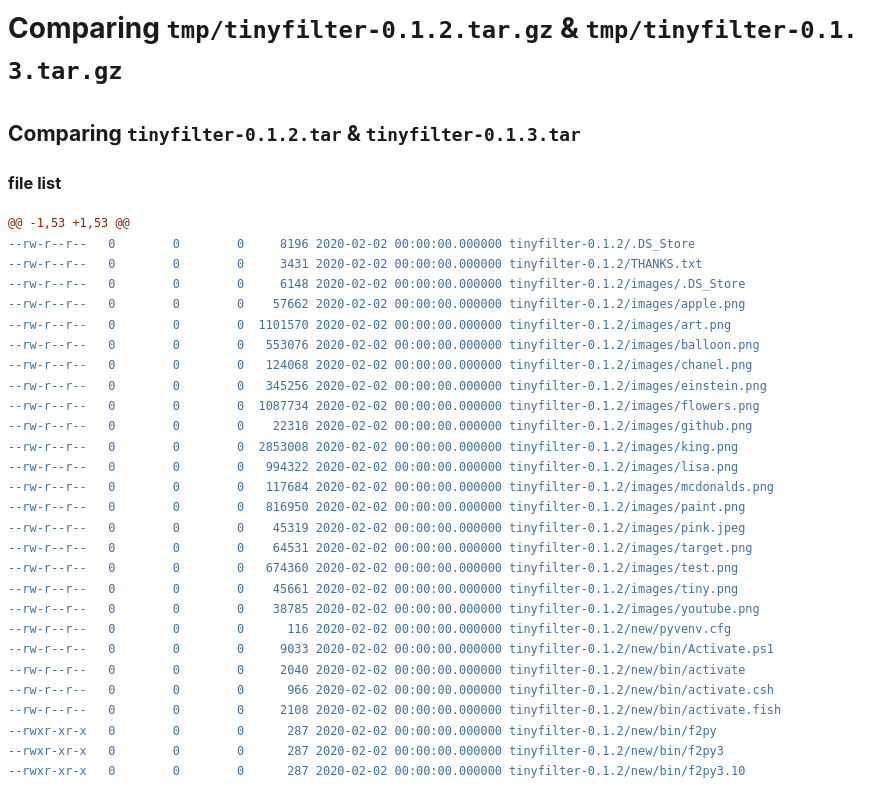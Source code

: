 # Comparing `tmp/tinyfilter-0.1.2.tar.gz` & `tmp/tinyfilter-0.1.3.tar.gz`

## Comparing `tinyfilter-0.1.2.tar` & `tinyfilter-0.1.3.tar`

### file list

```diff
@@ -1,53 +1,53 @@
--rw-r--r--   0        0        0     8196 2020-02-02 00:00:00.000000 tinyfilter-0.1.2/.DS_Store
--rw-r--r--   0        0        0     3431 2020-02-02 00:00:00.000000 tinyfilter-0.1.2/THANKS.txt
--rw-r--r--   0        0        0     6148 2020-02-02 00:00:00.000000 tinyfilter-0.1.2/images/.DS_Store
--rw-r--r--   0        0        0    57662 2020-02-02 00:00:00.000000 tinyfilter-0.1.2/images/apple.png
--rw-r--r--   0        0        0  1101570 2020-02-02 00:00:00.000000 tinyfilter-0.1.2/images/art.png
--rw-r--r--   0        0        0   553076 2020-02-02 00:00:00.000000 tinyfilter-0.1.2/images/balloon.png
--rw-r--r--   0        0        0   124068 2020-02-02 00:00:00.000000 tinyfilter-0.1.2/images/chanel.png
--rw-r--r--   0        0        0   345256 2020-02-02 00:00:00.000000 tinyfilter-0.1.2/images/einstein.png
--rw-r--r--   0        0        0  1087734 2020-02-02 00:00:00.000000 tinyfilter-0.1.2/images/flowers.png
--rw-r--r--   0        0        0    22318 2020-02-02 00:00:00.000000 tinyfilter-0.1.2/images/github.png
--rw-r--r--   0        0        0  2853008 2020-02-02 00:00:00.000000 tinyfilter-0.1.2/images/king.png
--rw-r--r--   0        0        0   994322 2020-02-02 00:00:00.000000 tinyfilter-0.1.2/images/lisa.png
--rw-r--r--   0        0        0   117684 2020-02-02 00:00:00.000000 tinyfilter-0.1.2/images/mcdonalds.png
--rw-r--r--   0        0        0   816950 2020-02-02 00:00:00.000000 tinyfilter-0.1.2/images/paint.png
--rw-r--r--   0        0        0    45319 2020-02-02 00:00:00.000000 tinyfilter-0.1.2/images/pink.jpeg
--rw-r--r--   0        0        0    64531 2020-02-02 00:00:00.000000 tinyfilter-0.1.2/images/target.png
--rw-r--r--   0        0        0   674360 2020-02-02 00:00:00.000000 tinyfilter-0.1.2/images/test.png
--rw-r--r--   0        0        0    45661 2020-02-02 00:00:00.000000 tinyfilter-0.1.2/images/tiny.png
--rw-r--r--   0        0        0    38785 2020-02-02 00:00:00.000000 tinyfilter-0.1.2/images/youtube.png
--rw-r--r--   0        0        0      116 2020-02-02 00:00:00.000000 tinyfilter-0.1.2/new/pyvenv.cfg
--rw-r--r--   0        0        0     9033 2020-02-02 00:00:00.000000 tinyfilter-0.1.2/new/bin/Activate.ps1
--rw-r--r--   0        0        0     2040 2020-02-02 00:00:00.000000 tinyfilter-0.1.2/new/bin/activate
--rw-r--r--   0        0        0      966 2020-02-02 00:00:00.000000 tinyfilter-0.1.2/new/bin/activate.csh
--rw-r--r--   0        0        0     2108 2020-02-02 00:00:00.000000 tinyfilter-0.1.2/new/bin/activate.fish
--rwxr-xr-x   0        0        0      287 2020-02-02 00:00:00.000000 tinyfilter-0.1.2/new/bin/f2py
--rwxr-xr-x   0        0        0      287 2020-02-02 00:00:00.000000 tinyfilter-0.1.2/new/bin/f2py3
--rwxr-xr-x   0        0        0      287 2020-02-02 00:00:00.000000 tinyfilter-0.1.2/new/bin/f2py3.10
```